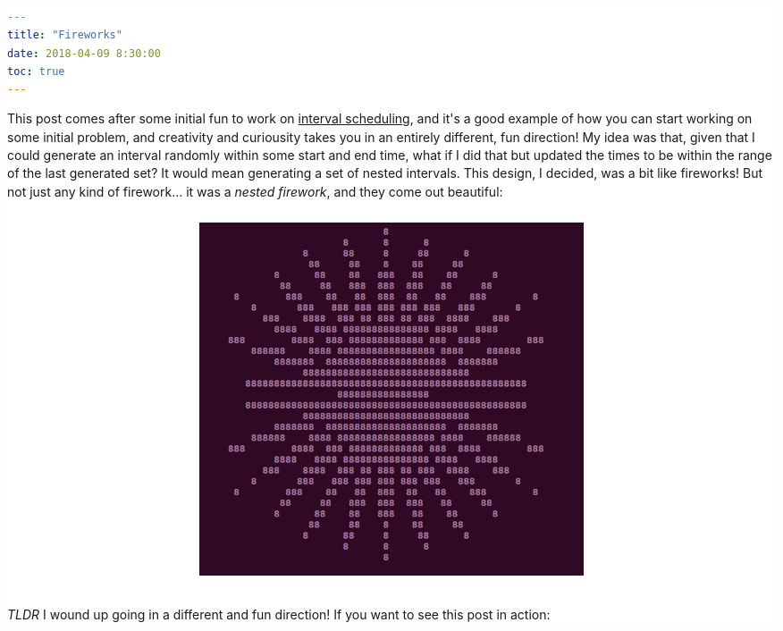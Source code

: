 ```yaml
---
title: "Fireworks"
date: 2018-04-09 8:30:00
toc: true
---
```


This post comes after some initial fun to work on 
[interval scheduling](https://vsoch.github.io/2018/interval-scheduling/), and it's
a good example of how you can start working on some initial problem, and creativity
and curiousity takes you in an entirely different, fun direction! My
idea was that, given that I could generate an interval randomly within some start 
and end time, what if I did that but updated the times to be within the range of
the last generated set? It would mean generating a set of nested intervals. This
design, I decided, was a bit like fireworks! But not just any kind of firework... it
was a _nested firework_, and they come out beautiful:

<div style="padding-top:10px; padding-bottom:20px">
   <img src="/assets/images/posts/fireworks/firework.png" width="50%" style="margin:auto; display:block">
</div>

*TLDR* I wound up going in a different and fun direction!
If you want to see this post in action:
